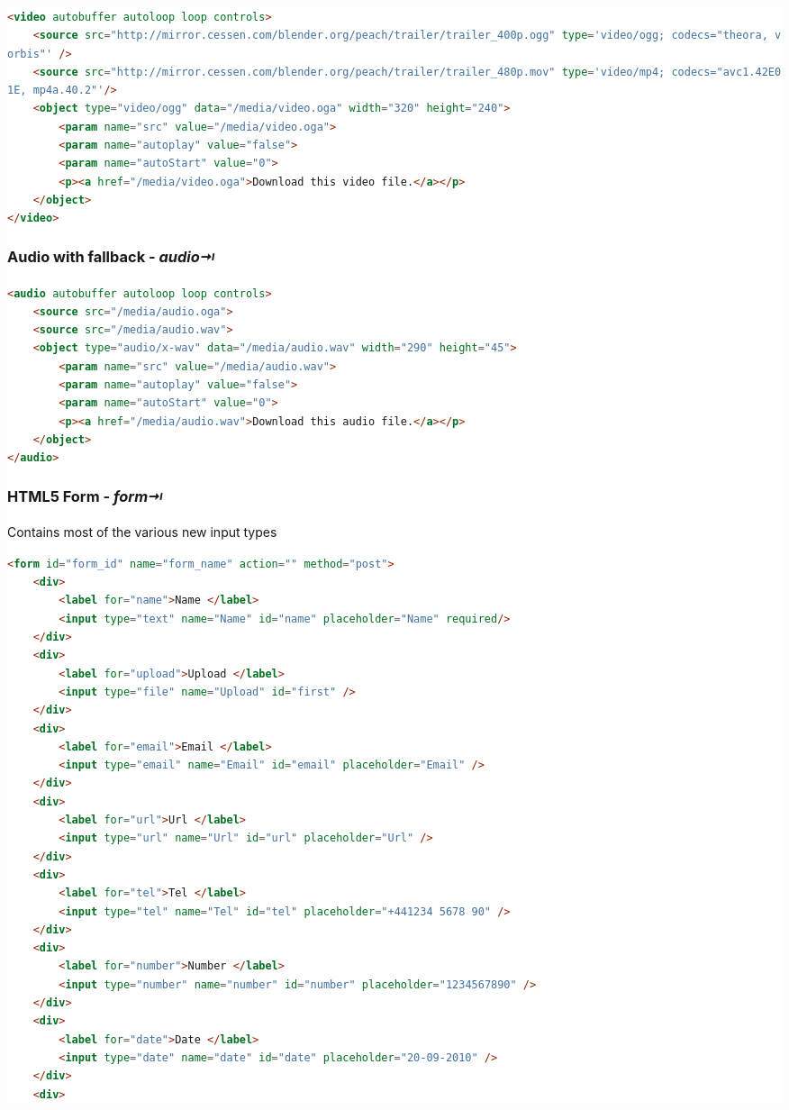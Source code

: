 ```html
<video autobuffer autoloop loop controls>
	<source src="http://mirror.cessen.com/blender.org/peach/trailer/trailer_400p.ogg" type='video/ogg; codecs="theora, vorbis"' />
	<source src="http://mirror.cessen.com/blender.org/peach/trailer/trailer_480p.mov" type='video/mp4; codecs="avc1.42E01E, mp4a.40.2"'/>
	<object type="video/ogg" data="/media/video.oga" width="320" height="240">
		<param name="src" value="/media/video.oga">
		<param name="autoplay" value="false">
		<param name="autoStart" value="0">
		<p><a href="/media/video.oga">Download this video file.</a></p>
	</object>
</video>
```

### Audio with fallback - *audio&#x21E5;*

```html
<audio autobuffer autoloop loop controls>
	<source src="/media/audio.oga">
	<source src="/media/audio.wav">
	<object type="audio/x-wav" data="/media/audio.wav" width="290" height="45">
		<param name="src" value="/media/audio.wav">
		<param name="autoplay" value="false">
		<param name="autoStart" value="0">
		<p><a href="/media/audio.wav">Download this audio file.</a></p>
	</object>
</audio>
```

### HTML5 Form - *form&#x21E5;*

Contains most of the various new input types

```html
<form id="form_id" name="form_name" action="" method="post">
	<div>
		<label for="name">Name </label>
		<input type="text" name="Name" id="name" placeholder="Name" required/>
	</div>
	<div>
		<label for="upload">Upload </label>
		<input type="file" name="Upload" id="first" />
	</div>
	<div>
		<label for="email">Email </label>
		<input type="email" name="Email" id="email" placeholder="Email" />
	</div>
	<div>
		<label for="url">Url </label>
		<input type="url" name="Url" id="url" placeholder="Url" />
	</div>
	<div>
		<label for="tel">Tel </label>
		<input type="tel" name="Tel" id="tel" placeholder="+441234 5678 90" />
	</div>
	<div>
		<label for="number">Number </label>
		<input type="number" name="number" id="number" placeholder="1234567890" />
	</div>
	<div>
		<label for="date">Date </label>
		<input type="date" name="date" id="date" placeholder="20-09-2010" />
	</div>
	<div>
```